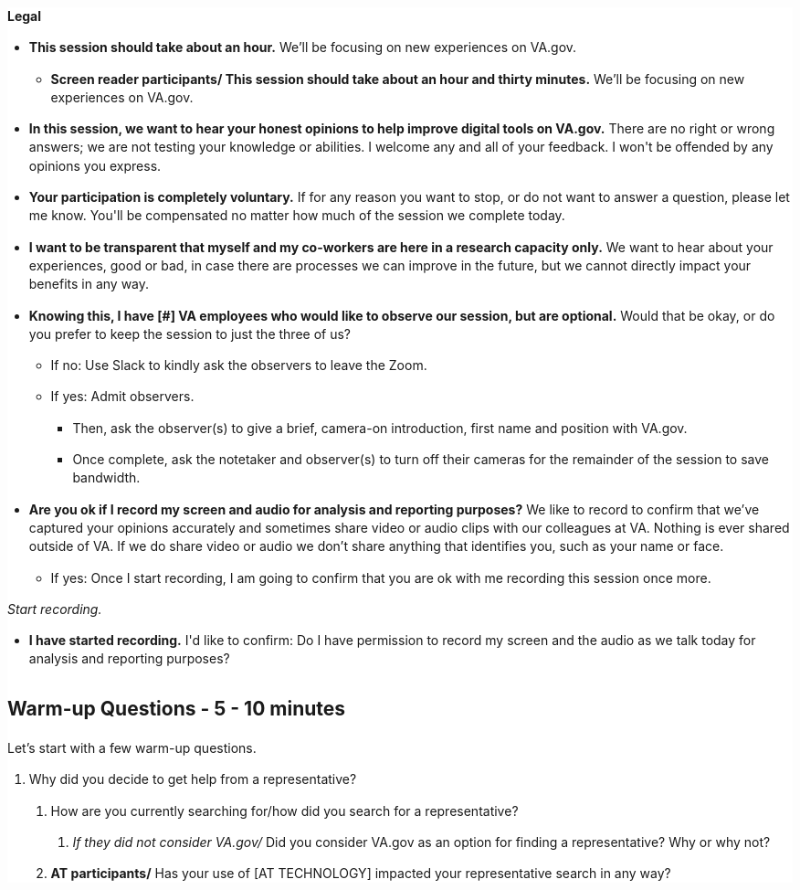 **Legal**

- **This session should take about an hour.** We’ll be focusing on new experiences on VA.gov.

  - **Screen reader participants/ This session should take about an hour and thirty minutes.** We’ll be focusing on new experiences on VA.gov.

* **In this session, we want to hear your honest opinions to help improve digital tools on VA.gov.** There are no right or wrong answers; we are not testing your knowledge or abilities. I welcome any and all of your feedback. I won't be offended by any opinions you express.

- **Your participation is completely voluntary.** If for any reason you want to stop, or do not want to answer a question, please let me know. You'll be compensated no matter how much of the session we complete today.

- **I want to be transparent that myself and my co-workers are here in a research capacity only.** We want to hear about your experiences, good or bad, in case there are processes we can improve in the future, but we cannot directly impact your benefits in any way.

- **Knowing this, I have \[#] VA employees who would like to observe our session, but are optional.** Would that be okay, or do you prefer to keep the session to just the three of us?

  - If no: Use Slack to kindly ask the observers to leave the Zoom.

  - If yes: Admit observers.

    - Then, ask the observer(s) to give a brief, camera-on introduction, first name and position with VA.gov.

    - Once complete, ask the notetaker and observer(s) to turn off their cameras for the remainder of the session to save bandwidth.

- **Are you ok if I record my screen and audio for analysis and reporting purposes?** We like to record to confirm that we’ve captured your opinions accurately and sometimes share video or audio clips with our colleagues at VA. Nothing is ever shared outside of VA. If we do share video or audio we don’t share anything that identifies you, such as your name or face.

  - If yes: Once I start recording, I am going to confirm that you are ok with me recording this session once more.

_Start recording._

- **I have started recording.** I'd like to confirm: Do I have permission to record my screen and the audio as we talk today for analysis and reporting purposes?


## **Warm-up Questions - 5 - 10 minutes**

Let’s start with a few warm-up questions.

1. Why did you decide to get help from a representative?

   1. How are you currently searching for/how did you search for a representative?

      1. _If they did not consider VA.gov/_ Did you consider VA.gov as an option for finding a representative? Why or why not?

   2. **AT participants/** Has your use of \[AT TECHNOLOGY] impacted your representative search in any way?
